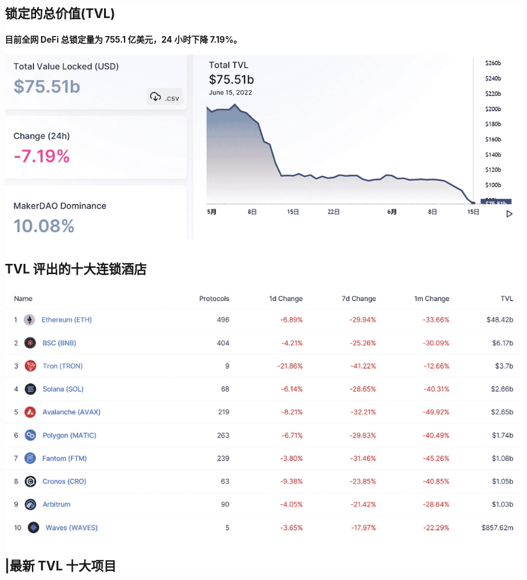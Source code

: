 ## ******锁定的总价值(TVL)******

******目前全网 DeFi 总锁定量为 755.1 亿美元，24 小时下降 7.19%。******

******![](img/164cbe8860294cefb55ea9ae3c5976ce.png)******

## ******TVL 评出的十大连锁酒店******

******![](img/6fc468247553dfba3bf957003dbdc312.png)******

## ******|最新 TVL 十大项目******
